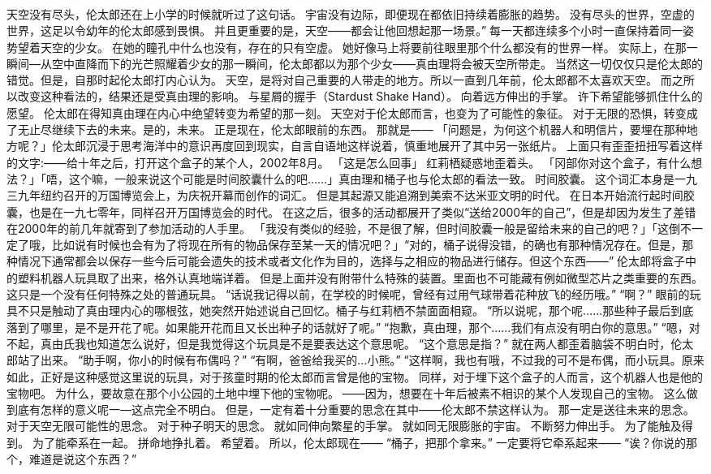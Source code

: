 天空没有尽头，伦太郎还在上小学的时候就听过了这句话。
宇宙没有边际，即便现在都依旧持续着膨胀的趋势。
没有尽头的世界，空虚的世界，这足以令幼年的伦太郎感到畏惧。
并且更重要的是，天空——都会让他回想起那一场景。”
每一天都连续多个小时一直保持着同一姿势望着天空的少女。
在她的瞳孔中什么也没有，存在的只有空虚。
她好像马上将要前往眼里那个什么都没有的世界一样。
实际上，在那一瞬间—从空中直降而下的光芒照耀着少女的那一瞬间，伦太郎都以为那个少女——真由理将会被天空所带走。
当然这一切仅仅只是伦太郎的错觉。但是，自那时起伦太郎打内心认为。
天空，是将对自己重要的人带走的地方。所以一直到几年前，伦太郎都不太喜欢天空。
而之所以改变这种看法的，结果还是受真由理的影响。
与星屑的握手（Stardust Shake Hand）。
向着远方伸出的手掌。
许下希望能够抓住什么的愿望。
伦太郎在得知真由理在内心中绝望转变为希望的那一刻。
天空对于伦太郎而言，也变为了可能性的象征。
对于无限的恐惧，转变成了无止尽继续下去的未来。是的，未来。
正是现在，伦太郎眼前的东西。
那就是——
「问题是，为何这个机器人和明信片，要埋在那种地方呢？」伦太郎沉浸于思考海洋中的意识再度回到现实，自言自语地这样说着，慎重地展开了其中另一张纸片。
上面只有歪歪扭扭写着这样的文字:——给十年之后，打开这个盒子的某个人，2002年8月。
「这是怎么回事」
红莉栖疑惑地歪着头。
「冈部你对这个盒子，有什么想法？」「唔，这个嘛，一般来说这个可能是时间胶囊什么的吧……」真由理和桶子也与伦太郎的看法一致。
时间胶囊。
这个词汇本身是一九三九年纽约召开的万国博览会上，为庆祝开幕而创作的词汇。
但是其起源又能追溯到美索不达米亚文明的时代。
在日本开始流行起时间胶囊，也是在一九七零年，同样召开万国博览会的时代。
在这之后，很多的活动都展开了类似“送给2000年的自己”，但是却因为发生了差错在2000年的前几年就寄到了参加活动的人手里。
「我没有类似的经验，不是很了解，但时间胶囊一般是留给未来的自己的吧？」「这倒不一定了哦，比如说有时候也会有为了将现在所有的物品保存至某一天的情况吧？」“对的，桶子说得没错，的确也有那种情况存在。但是，那种情况下通常都会以保存一些今后可能会遗失的技术或者文化作为目的，选择与之相应的物品进行储存。但这个东西——”
伦太郎将盒子中的塑料机器人玩具取了出来，格外认真地端详着。
但是上面并没有附带什么特殊的装置。里面也不可能藏有例如微型芯片之类重要的东西。
这只是一个没有任何特殊之处的普通玩具。
“话说我记得以前，在学校的时候呢，曾经有过用气球带着花种放飞的经历哦。”
“啊？”
眼前的玩具不只是触动了真由理内心的哪根弦，她突然开始述说自己回忆。桶子与红莉栖不禁面面相窥。
“所以说呢，那个呢……那些种子最后到底落到了哪里，是不是开花了呢。如果能开花而且又长出种子的话就好了呢。”
“抱歉，真由理，那个……我们有点没有明白你的意思。”
“嗯，对不起，真由氏我也知道怎么说好，但是我觉得这个玩具是不是要表达这个意思呢。
“这个意思是指？”
就在两人都歪着脑袋不明白时，伦太郎站了出来。
“助手啊，你小的时候有布偶吗？”
“有啊，爸爸给我买的…小熊。”
“这样啊，我也有哦，不过我的可不是布偶，而小玩具。原来如此，正好是这种感觉这里说的玩具，对于孩童时期的伦太郎而言曾是他的宝物。
同样，对于埋下这个盒子的人而言，这个机器人也是他的宝物吧。
为什么，要故意在那个小公园的土地中埋下他的宝物呢。
——因为，想要在十年后被素不相识的某个人发现自己的宝物。
这么做到底有怎样的意义呢一—这点完全不明白。
但是，一定有着十分重要的思念在其中——伦太郎不禁这样认为。
那一定是送往未来的思念。
对于天空无限可能性的思念。
对于种子明天的思念。
就如同伸向繁星的手掌。
就如同无限膨胀的宇宙。
不断努力伸出手。
为了能触及得到。
为了能牵系在一起。
拼命地挣扎着。
希望着。
所以，伦太郎现在——
“桶子，把那个拿来。”
一定要将它牵系起来——
“诶？你说的那个，难道是说这个东西？”